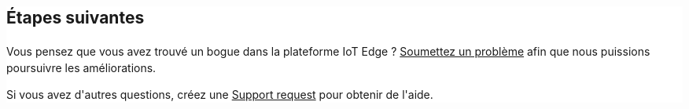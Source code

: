 ## <a name="next-steps"></a>Étapes suivantes

Vous pensez que vous avez trouvé un bogue dans la plateforme IoT Edge ? [Soumettez un problème](https://github.com/Azure/iotedge/issues) afin que nous puissions poursuivre les améliorations.

Si vous avez d'autres questions, créez une [Support request](https://portal.azure.com/#create/Microsoft.Support) pour obtenir de l'aide.